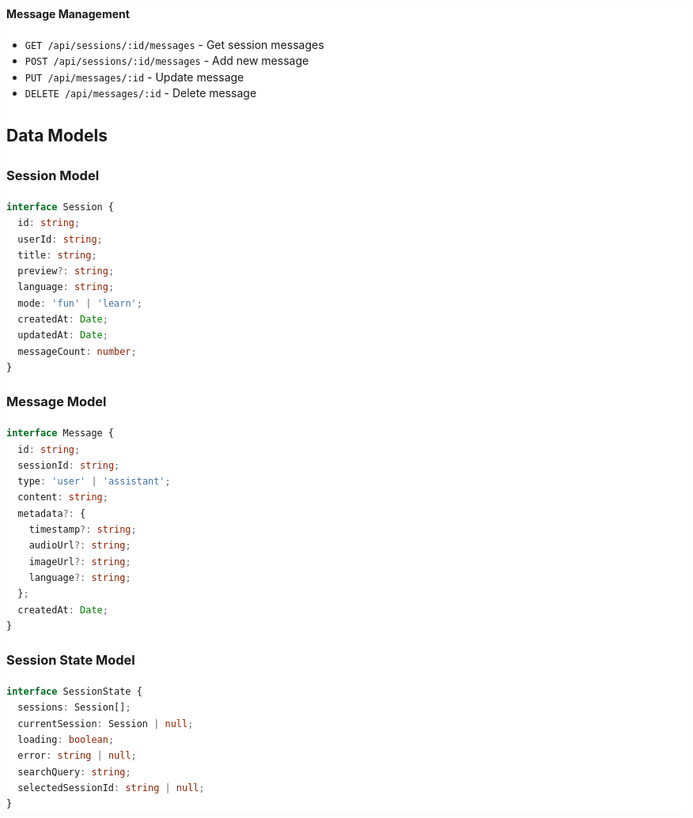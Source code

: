 #### Message Management  
- `GET /api/sessions/:id/messages` - Get session messages
- `POST /api/sessions/:id/messages` - Add new message
- `PUT /api/messages/:id` - Update message
- `DELETE /api/messages/:id` - Delete message

## Data Models

### Session Model
```typescript
interface Session {
  id: string;
  userId: string;
  title: string;
  preview?: string;
  language: string;
  mode: 'fun' | 'learn';
  createdAt: Date;
  updatedAt: Date;
  messageCount: number;
}
```

### Message Model
```typescript
interface Message {
  id: string;
  sessionId: string;
  type: 'user' | 'assistant';
  content: string;
  metadata?: {
    timestamp?: string;
    audioUrl?: string;
    imageUrl?: string;
    language?: string;
  };
  createdAt: Date;
}
```

### Session State Model
```typescript
interface SessionState {
  sessions: Session[];
  currentSession: Session | null;
  loading: boolean;
  error: string | null;
  searchQuery: string;
  selectedSessionId: string | null;
}
```
